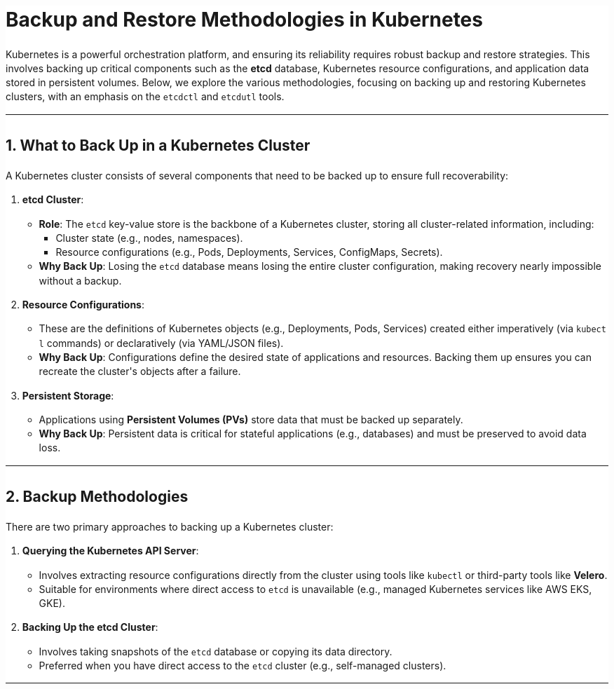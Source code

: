 

# Backup and Restore Methodologies in Kubernetes

Kubernetes is a powerful orchestration platform, and ensuring its reliability requires robust backup and restore strategies. This involves backing up critical components such as the **etcd** database, Kubernetes resource configurations, and application data stored in persistent volumes. Below, we explore the various methodologies, focusing on backing up and restoring Kubernetes clusters, with an emphasis on the `etcdctl` and `etcdutl` tools.

---

## 1. What to Back Up in a Kubernetes Cluster

A Kubernetes cluster consists of several components that need to be backed up to ensure full recoverability:

1. **etcd Cluster**:
   - **Role**: The `etcd` key-value store is the backbone of a Kubernetes cluster, storing all cluster-related information, including:
     - Cluster state (e.g., nodes, namespaces).
     - Resource configurations (e.g., Pods, Deployments, Services, ConfigMaps, Secrets).
   - **Why Back Up**: Losing the `etcd` database means losing the entire cluster configuration, making recovery nearly impossible without a backup.

2. **Resource Configurations**:
   - These are the definitions of Kubernetes objects (e.g., Deployments, Pods, Services) created either imperatively (via `kubectl` commands) or declaratively (via YAML/JSON files).
   - **Why Back Up**: Configurations define the desired state of applications and resources. Backing them up ensures you can recreate the cluster's objects after a failure.

3. **Persistent Storage**:
   - Applications using **Persistent Volumes (PVs)** store data that must be backed up separately.
   - **Why Back Up**: Persistent data is critical for stateful applications (e.g., databases) and must be preserved to avoid data loss.

---

## 2. Backup Methodologies

There are two primary approaches to backing up a Kubernetes cluster:

1. **Querying the Kubernetes API Server**:
   - Involves extracting resource configurations directly from the cluster using tools like `kubectl` or third-party tools like **Velero**.
   - Suitable for environments where direct access to `etcd` is unavailable (e.g., managed Kubernetes services like AWS EKS, GKE).

2. **Backing Up the etcd Cluster**:
   - Involves taking snapshots of the `etcd` database or copying its data directory.
   - Preferred when you have direct access to the `etcd` cluster (e.g., self-managed clusters).

---
